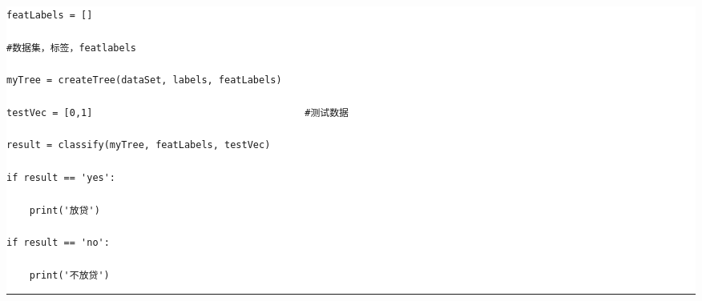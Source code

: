 	featLabels = []

	#数据集，标签，featlabels

	myTree = createTree(dataSet, labels, featLabels)

	testVec = [0,1]										#测试数据

	result = classify(myTree, featLabels, testVec)

	if result == 'yes':

		print('放贷')

	if result == 'no':

		print('不放贷')


---


